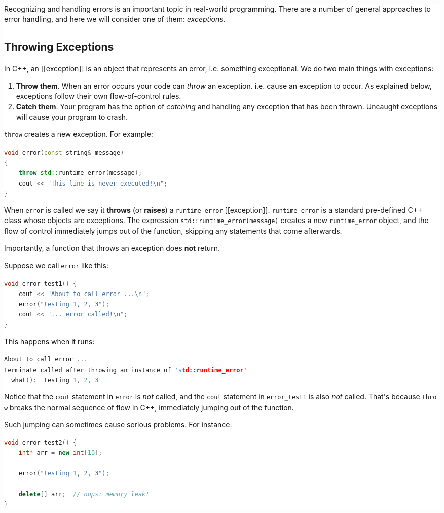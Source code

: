 Recognizing and handling errors is an important topic in real-world programming. There are a number of general approaches to error handling, and here we will consider one of them: *exceptions*.

## Throwing Exceptions
In C++, an [[exception]] is an object that represents an error, i.e. something exceptional. We do two main things with exceptions:
1. **Throw them**. When an error occurs your code can *throw* an exception. i.e. cause an exception to occur. As explained below, exceptions follow their own flow-of-control rules.
2. **Catch them**. Your program has the option of *catching* and handling any exception that has been thrown. Uncaught exceptions will cause your program to crash.

`throw` creates a new exception. For example:

```cpp
void error(const string& message)
{
    throw std::runtime_error(message);
    cout << "This line is never executed!\n";
}
```

When `error` is called we say it **throws** (or **raises**) a `runtime_error` [[exception]].
`runtime_error` is a standard pre-defined C++ class whose objects are exceptions. The expression `std::runtime_error(message)` creates a new `runtime_error` object, and the flow of control immediately jumps out of the function, skipping any statements that come afterwards. 

Importantly, a function that throws an exception does **not** return.

Suppose we call `error` like this:

```cpp
void error_test1() {
    cout << "About to call error ...\n";
    error("testing 1, 2, 3");
    cout << "... error called!\n";
}
```

This happens when it runs:

```cpp
About to call error ...
terminate called after throwing an instance of 'std::runtime_error'
  what():  testing 1, 2, 3
```

Notice that the `cout` statement in `error` is *not* called, and the `cout` statement in `error_test1` is also *not* called. That's because `throw` breaks the normal sequence of flow in C++, immediately jumping out of the function.

Such jumping can sometimes cause serious problems. For instance:

```cpp
void error_test2() {
    int* arr = new int[10];

    error("testing 1, 2, 3");
    
    delete[] arr;  // oops: memory leak!
}
```
